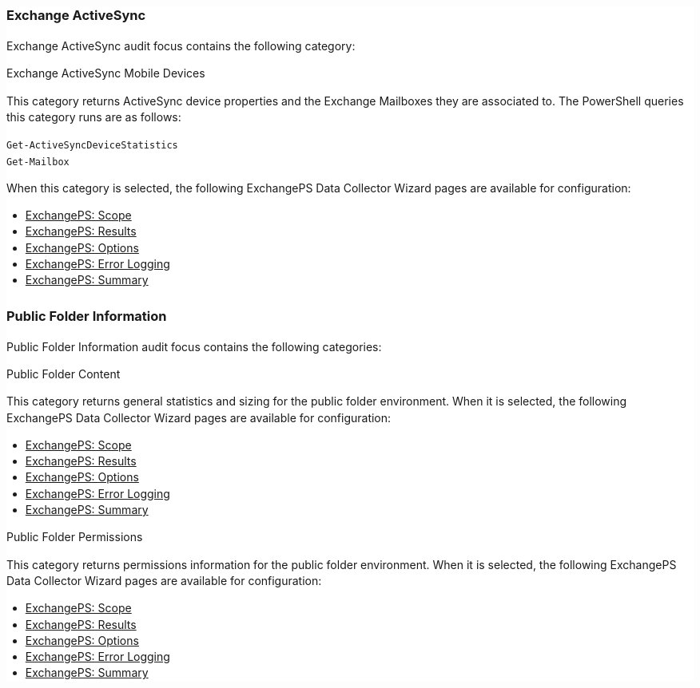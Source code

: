 ### Exchange ActiveSync

Exchange ActiveSync audit focus contains the following category:

Exchange ActiveSync Mobile Devices

This category returns ActiveSync device properties and the Exchange Mailboxes they are associated to. The PowerShell queries this category runs are as follows:

```
Get-ActiveSyncDeviceStatistics  
Get-Mailbox
```

When this category is selected, the following ExchangePS Data Collector Wizard pages are available for configuration:

- [ExchangePS: Scope](/docs/accessanalyzer/enterpriseauditor/admin/datacollector/exchangeps/scope.md)
- [ExchangePS: Results](/docs/accessanalyzer/enterpriseauditor/admin/datacollector/exchangeps/results.md)
- [ExchangePS: Options](/docs/accessanalyzer/enterpriseauditor/admin/datacollector/exchangeps/options.md)
- [ExchangePS: Error Logging](/docs/accessanalyzer/enterpriseauditor/admin/datacollector/exchangeps/errorlogging.md)
- [ExchangePS: Summary](/docs/accessanalyzer/enterpriseauditor/admin/datacollector/exchangeps/summary.md)

### Public Folder Information

Public Folder Information audit focus contains the following categories:

Public Folder Content

This category returns general statistics and sizing for the public folder environment. When it is selected, the following ExchangePS Data Collector Wizard pages are available for configuration:

- [ExchangePS: Scope](/docs/accessanalyzer/enterpriseauditor/admin/datacollector/exchangeps/scope.md)
- [ExchangePS: Results](/docs/accessanalyzer/enterpriseauditor/admin/datacollector/exchangeps/results.md)
- [ExchangePS: Options](/docs/accessanalyzer/enterpriseauditor/admin/datacollector/exchangeps/options.md)
- [ExchangePS: Error Logging](/docs/accessanalyzer/enterpriseauditor/admin/datacollector/exchangeps/errorlogging.md)
- [ExchangePS: Summary](/docs/accessanalyzer/enterpriseauditor/admin/datacollector/exchangeps/summary.md)

Public Folder Permissions

This category returns permissions information for the public folder environment. When it is selected, the following ExchangePS Data Collector Wizard pages are available for configuration:

- [ExchangePS: Scope](/docs/accessanalyzer/enterpriseauditor/admin/datacollector/exchangeps/scope.md)
- [ExchangePS: Results](/docs/accessanalyzer/enterpriseauditor/admin/datacollector/exchangeps/results.md)
- [ExchangePS: Options](/docs/accessanalyzer/enterpriseauditor/admin/datacollector/exchangeps/options.md)
- [ExchangePS: Error Logging](/docs/accessanalyzer/enterpriseauditor/admin/datacollector/exchangeps/errorlogging.md)
- [ExchangePS: Summary](/docs/accessanalyzer/enterpriseauditor/admin/datacollector/exchangeps/summary.md)
